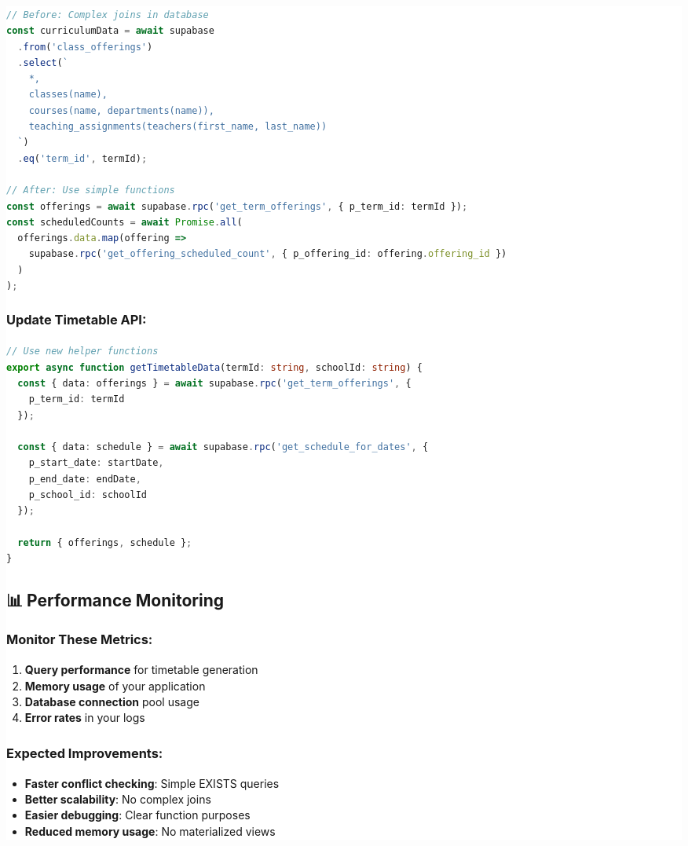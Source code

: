 ```typescript
// Before: Complex joins in database
const curriculumData = await supabase
  .from('class_offerings')
  .select(`
    *,
    classes(name),
    courses(name, departments(name)),
    teaching_assignments(teachers(first_name, last_name))
  `)
  .eq('term_id', termId);

// After: Use simple functions
const offerings = await supabase.rpc('get_term_offerings', { p_term_id: termId });
const scheduledCounts = await Promise.all(
  offerings.data.map(offering => 
    supabase.rpc('get_offering_scheduled_count', { p_offering_id: offering.offering_id })
  )
);
```

### **Update Timetable API:**

```typescript
// Use new helper functions
export async function getTimetableData(termId: string, schoolId: string) {
  const { data: offerings } = await supabase.rpc('get_term_offerings', { 
    p_term_id: termId 
  });
  
  const { data: schedule } = await supabase.rpc('get_schedule_for_dates', {
    p_start_date: startDate,
    p_end_date: endDate,
    p_school_id: schoolId
  });
  
  return { offerings, schedule };
}
```

## 📊 **Performance Monitoring**

### **Monitor These Metrics:**
1. **Query performance** for timetable generation
2. **Memory usage** of your application
3. **Database connection** pool usage
4. **Error rates** in your logs

### **Expected Improvements:**
- **Faster conflict checking**: Simple EXISTS queries
- **Better scalability**: No complex joins
- **Easier debugging**: Clear function purposes
- **Reduced memory usage**: No materialized views
